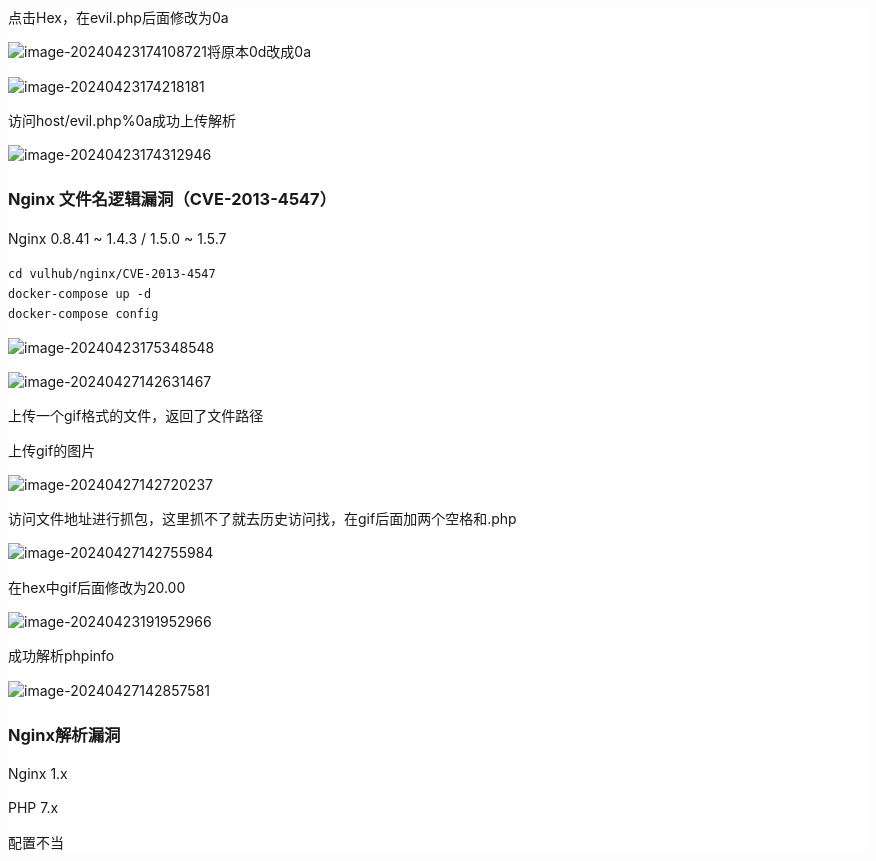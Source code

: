 

点击Hex，在evil.php后面修改为0a

![image-20240423174108721](D:\Infiltration\笔记\note\图片\image-20240423174108721.png)将原本0d改成0a

![image-20240423174218181](D:\Infiltration\笔记\note\图片\image-20240423174218181.png)

访问host/evil.php%0a成功上传解析

![image-20240423174312946](D:\Infiltration\笔记\note\图片\image-20240423174312946.png)

### Nginx 文件名逻辑漏洞（CVE-2013-4547）

Nginx 0.8.41 ~ 1.4.3 / 1.5.0 ~ 1.5.7



```
cd vulhub/nginx/CVE-2013-4547
docker-compose up -d
docker-compose config
```

![image-20240423175348548](D:\Infiltration\笔记\note\图片\image-20240423175348548.png)



![image-20240427142631467](D:\Infiltration\笔记\note\图片\image-20240427142631467.png)

上传一个gif格式的文件，返回了文件路径



上传gif的图片

![image-20240427142720237](D:\Infiltration\笔记\note\图片\image-20240427142720237.png)

访问文件地址进行抓包，这里抓不了就去历史访问找，在gif后面加两个空格和.php

![image-20240427142755984](D:\Infiltration\笔记\note\图片\image-20240427142755984.png)

在hex中gif后面修改为20.00



![image-20240423191952966](D:\Infiltration\笔记\note\图片\image-20240423191952966.png)

成功解析phpinfo

![image-20240427142857581](D:\Infiltration\笔记\note\图片\image-20240427142857581.png)

### Nginx解析漏洞

Nginx 1.x

PHP 7.x

配置不当
